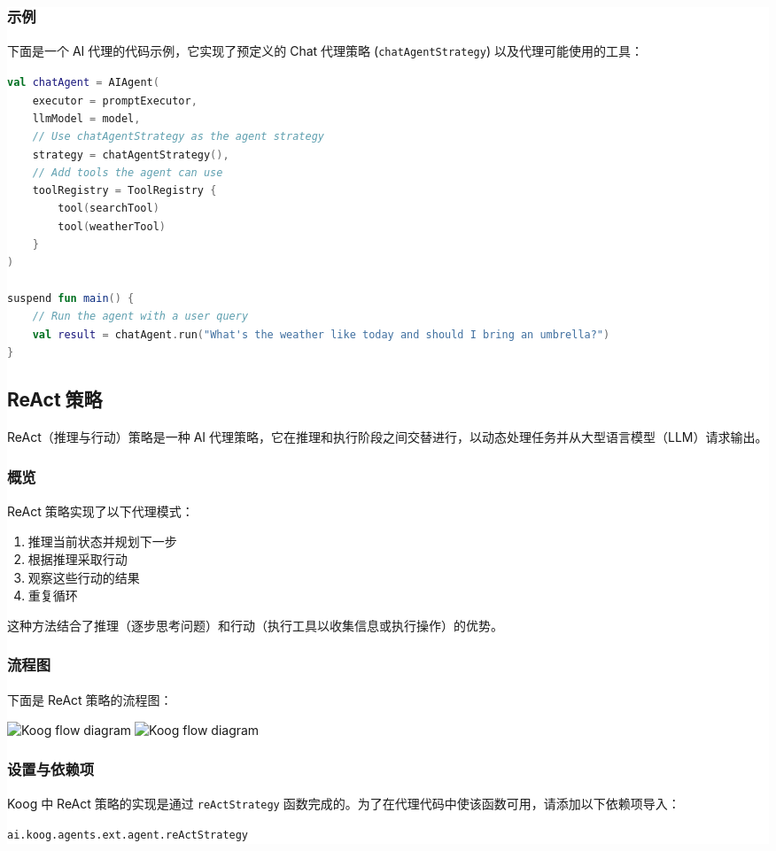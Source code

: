 ### 示例

下面是一个 AI 代理的代码示例，它实现了预定义的 Chat 代理策略 (`chatAgentStrategy`) 以及代理可能使用的工具：


```kotlin
val chatAgent = AIAgent(
    executor = promptExecutor,
    llmModel = model,
    // Use chatAgentStrategy as the agent strategy
    strategy = chatAgentStrategy(),
    // Add tools the agent can use
    toolRegistry = ToolRegistry {
        tool(searchTool)
        tool(weatherTool)
    }
)

suspend fun main() { 
    // Run the agent with a user query
    val result = chatAgent.run("What's the weather like today and should I bring an umbrella?")
}
```


## ReAct 策略

ReAct（推理与行动）策略是一种 AI 代理策略，它在推理和执行阶段之间交替进行，以动态处理任务并从大型语言模型（LLM）请求输出。

### 概览

ReAct 策略实现了以下代理模式：

1. 推理当前状态并规划下一步
2. 根据推理采取行动
3. 观察这些行动的结果
4. 重复循环

这种方法结合了推理（逐步思考问题）和行动（执行工具以收集信息或执行操作）的优势。

### 流程图

下面是 ReAct 策略的流程图：

![Koog flow diagram](img/koog-react-diagram-light.png#only-light)
![Koog flow diagram](img/koog-react-diagram-dark.png#only-dark)

### 设置与依赖项

Koog 中 ReAct 策略的实现是通过 `reActStrategy` 函数完成的。为了在代理代码中使该函数可用，请添加以下依赖项导入：

```
ai.koog.agents.ext.agent.reActStrategy
```
